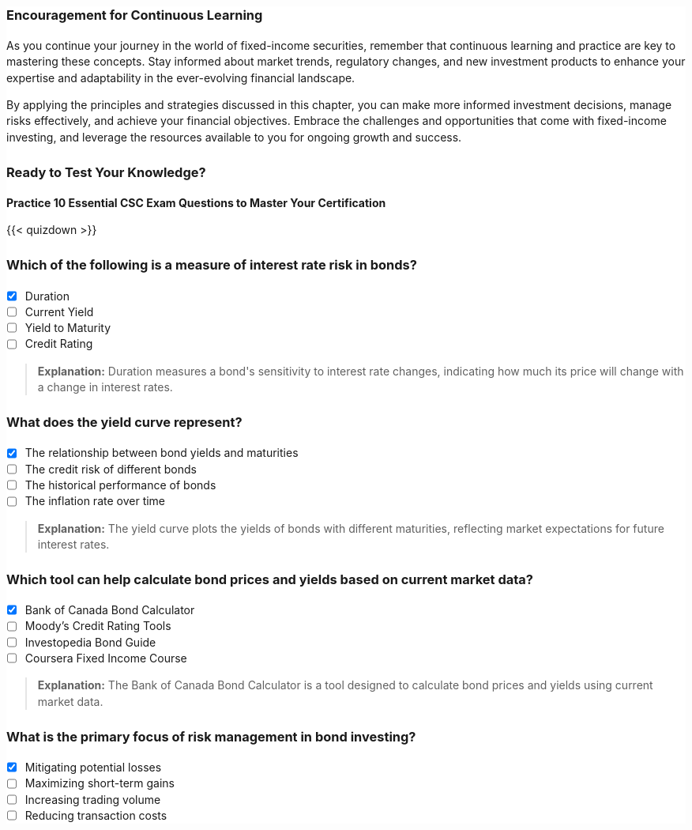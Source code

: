### Encouragement for Continuous Learning

As you continue your journey in the world of fixed-income securities, remember that continuous learning and practice are key to mastering these concepts. Stay informed about market trends, regulatory changes, and new investment products to enhance your expertise and adaptability in the ever-evolving financial landscape.

By applying the principles and strategies discussed in this chapter, you can make more informed investment decisions, manage risks effectively, and achieve your financial objectives. Embrace the challenges and opportunities that come with fixed-income investing, and leverage the resources available to you for ongoing growth and success.

### **Ready to Test Your Knowledge?**

**Practice 10 Essential CSC Exam Questions to Master Your Certification**

{{< quizdown >}}

### Which of the following is a measure of interest rate risk in bonds?

- [x] Duration
- [ ] Current Yield
- [ ] Yield to Maturity
- [ ] Credit Rating

> **Explanation:** Duration measures a bond's sensitivity to interest rate changes, indicating how much its price will change with a change in interest rates.

### What does the yield curve represent?

- [x] The relationship between bond yields and maturities
- [ ] The credit risk of different bonds
- [ ] The historical performance of bonds
- [ ] The inflation rate over time

> **Explanation:** The yield curve plots the yields of bonds with different maturities, reflecting market expectations for future interest rates.

### Which tool can help calculate bond prices and yields based on current market data?

- [x] Bank of Canada Bond Calculator
- [ ] Moody’s Credit Rating Tools
- [ ] Investopedia Bond Guide
- [ ] Coursera Fixed Income Course

> **Explanation:** The Bank of Canada Bond Calculator is a tool designed to calculate bond prices and yields using current market data.

### What is the primary focus of risk management in bond investing?

- [x] Mitigating potential losses
- [ ] Maximizing short-term gains
- [ ] Increasing trading volume
- [ ] Reducing transaction costs
